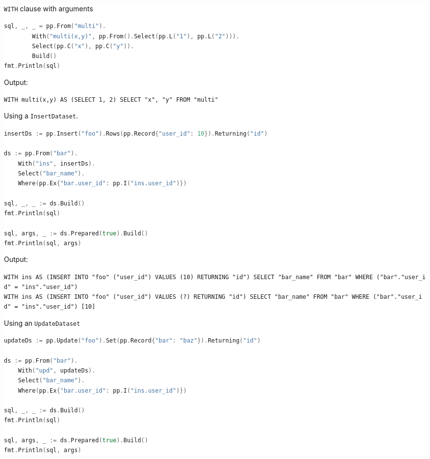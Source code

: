 `WITH` clause with arguments

```go
sql, _, _ = pp.From("multi").
		With("multi(x,y)", pp.From().Select(pp.L("1"), pp.L("2"))).
		Select(pp.C("x"), pp.C("y")).
		Build()
fmt.Println(sql)
```

Output:
```
WITH multi(x,y) AS (SELECT 1, 2) SELECT "x", "y" FROM "multi"
```

Using a `InsertDataset`.

```go
insertDs := pp.Insert("foo").Rows(pp.Record{"user_id": 10}).Returning("id")

ds := pp.From("bar").
	With("ins", insertDs).
	Select("bar_name").
	Where(pp.Ex{"bar.user_id": pp.I("ins.user_id")})

sql, _, _ := ds.Build()
fmt.Println(sql)

sql, args, _ := ds.Prepared(true).Build()
fmt.Println(sql, args)
```
Output:
```
WITH ins AS (INSERT INTO "foo" ("user_id") VALUES (10) RETURNING "id") SELECT "bar_name" FROM "bar" WHERE ("bar"."user_id" = "ins"."user_id")
WITH ins AS (INSERT INTO "foo" ("user_id") VALUES (?) RETURNING "id") SELECT "bar_name" FROM "bar" WHERE ("bar"."user_id" = "ins"."user_id") [10]
```

Using an `UpdateDataset`

```go
updateDs := pp.Update("foo").Set(pp.Record{"bar": "baz"}).Returning("id")

ds := pp.From("bar").
	With("upd", updateDs).
	Select("bar_name").
	Where(pp.Ex{"bar.user_id": pp.I("ins.user_id")})

sql, _, _ := ds.Build()
fmt.Println(sql)

sql, args, _ := ds.Prepared(true).Build()
fmt.Println(sql, args)
```
